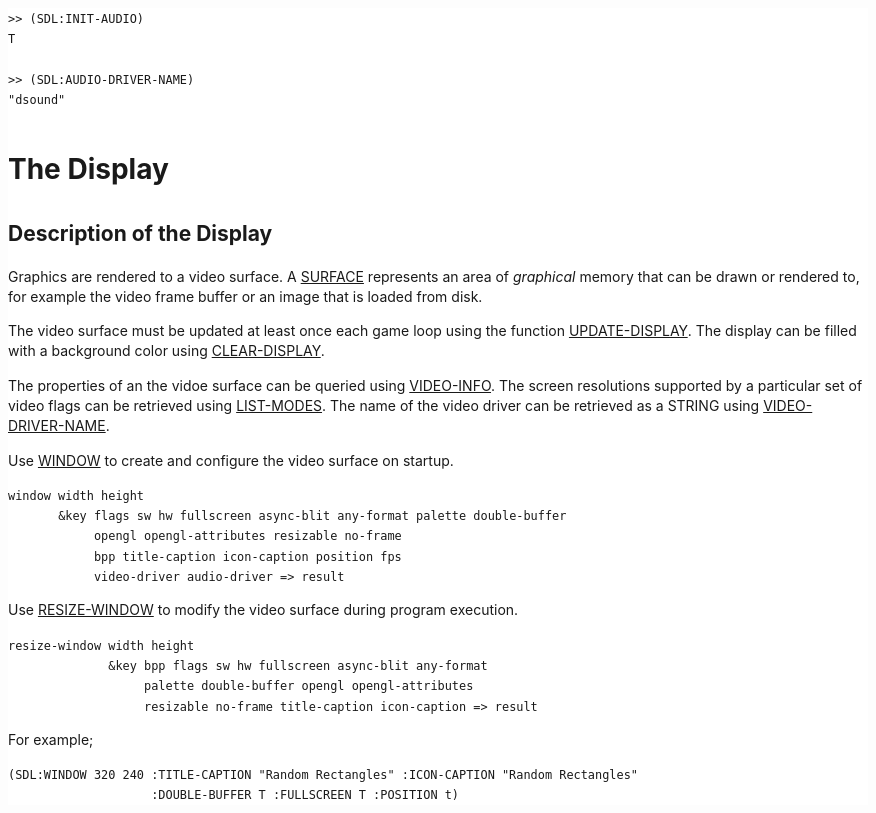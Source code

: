 ```
>> (SDL:INIT-AUDIO)
T

>> (SDL:AUDIO-DRIVER-NAME)
"dsound"
```

# The Display #
## Description of the Display ##

Graphics are rendered to a video surface. A [SURFACE](https://lispbuilder.github.io/documentation/lispbuilder-sdl.html#surface) represents an area of _graphical_ memory that can be drawn or rendered to, for example the video frame buffer or an image that is loaded from disk.

The video surface must be updated at least once each game loop using the function [UPDATE-DISPLAY](https://lispbuilder.github.io/documentation/lispbuilder-sdl.html#update-display). The display can be filled with a background color using [CLEAR-DISPLAY](https://lispbuilder.github.io/documentation/lispbuilder-sdl.html#clear-display).

The properties of an the vidoe surface can be queried using [VIDEO-INFO](https://lispbuilder.github.io/documentation/lispbuilder-sdl.html#video-info). The screen resolutions supported by a particular set of video flags can be retrieved using [LIST-MODES](https://lispbuilder.github.io/documentation/lispbuilder-sdl.html#list-modes). The name of the video driver can be retrieved as a STRING using [VIDEO-DRIVER-NAME](https://lispbuilder.github.io/documentation/lispbuilder-sdl.html#video-driver-name).

Use [WINDOW](https://lispbuilder.github.io/documentation/lispbuilder-sdl.html#window) to create and configure the video surface on startup.

```
window width height 
       &key flags sw hw fullscreen async-blit any-format palette double-buffer 
            opengl opengl-attributes resizable no-frame 
            bpp title-caption icon-caption position fps 
            video-driver audio-driver => result
```

Use [RESIZE-WINDOW](https://lispbuilder.github.io/documentation/lispbuilder-sdl.html#resize-window) to modify the video surface during program execution.

```
resize-window width height 
              &key bpp flags sw hw fullscreen async-blit any-format 
                   palette double-buffer opengl opengl-attributes 
                   resizable no-frame title-caption icon-caption => result
```

For example;

```
(SDL:WINDOW 320 240 :TITLE-CAPTION "Random Rectangles" :ICON-CAPTION "Random Rectangles"  
                    :DOUBLE-BUFFER T :FULLSCREEN T :POSITION t)
```
